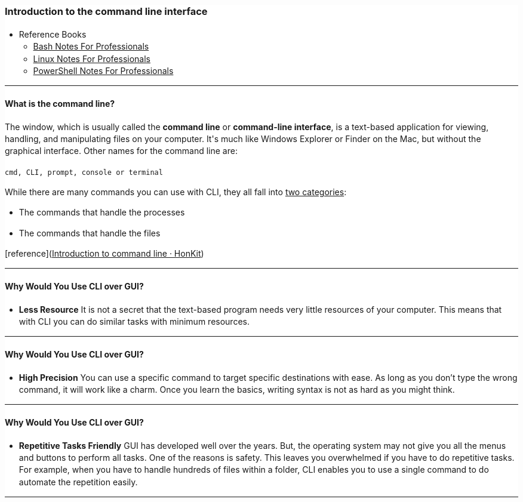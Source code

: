 
### Introduction to the command line interface

- Reference Books
  - [Bash Notes For Professionals](files/BashNotesForProfessionals.pdf) 
  - [Linux Notes For Professionals](files/LinuxNotesForProfessionals.pdf)
  - [PowerShell Notes For Professionals](files/PowerShellNotesForProfessionals.pdf)

---

#### What is the command line?

The window, which is usually called the **command line** or **command-line interface**, is a text-based application for viewing, handling, and manipulating files on your computer. It's much like Windows Explorer or Finder on the Mac, but without the graphical interface. Other names for the command line are: 

`cmd, CLI, prompt, console or terminal `

While there are many commands you can use with CLI, they all fall into <u>two categories</u>:

- The commands that handle the processes

- The commands that handle the files

[reference]([Introduction to command line · HonKit](https://tutorial.djangogirls.org/en/intro_to_command_line/))

---

#### Why Would You Use CLI over GUI?

- **Less Resource**
  It is not a secret that the text-based program needs very little resources of your computer. This means that with CLI you can do similar tasks with minimum resources.

---

#### Why Would You Use CLI over GUI?

- **High Precision**
  You can use a specific command to target specific destinations with ease. As long as you don’t type the wrong command, it will work like a charm. Once you learn the basics, writing syntax is not as hard as you might think.

---

#### Why Would You Use CLI over GUI?

- **Repetitive Tasks Friendly**
  GUI has developed well over the years. But, the operating system may not give you all the menus and buttons to perform all tasks. One of the reasons is safety. This leaves you overwhelmed if you have to do repetitive tasks. For example, when you have to handle hundreds of files within a folder, CLI enables you to use a single command to do automate the repetition easily.

---
